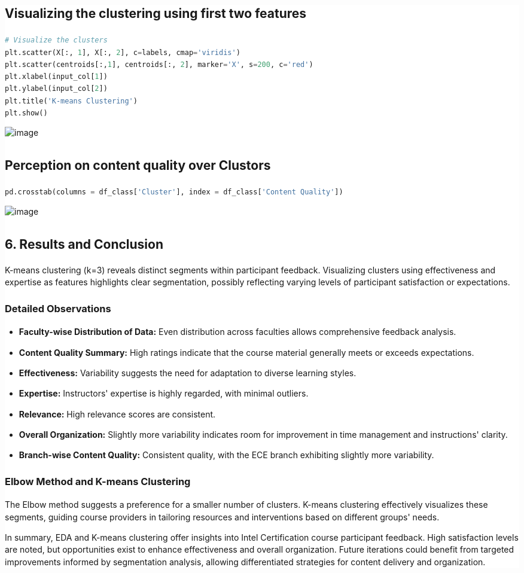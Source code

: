 ## Visualizing the clustering using first two features
```python
# Visualize the clusters
plt.scatter(X[:, 1], X[:, 2], c=labels, cmap='viridis')
plt.scatter(centroids[:,1], centroids[:, 2], marker='X', s=200, c='red')
plt.xlabel(input_col[1])
plt.ylabel(input_col[2])
plt.title('K-means Clustering')
plt.show()
```
![image](https://github.com/Bhagya005/Feed_Back_Analysis/assets/106422457/8b379d21-2cf2-4fb4-ac2b-0f8848def62c)
## Perception on content quality over Clustors
```python
pd.crosstab(columns = df_class['Cluster'], index = df_class['Content Quality'])
```
![image](https://github.com/Bhagya005/Feed_Back_Analysis/assets/106422457/91ba3e45-243e-40e2-bc1d-96c28666312e)
## 6. Results and Conclusion

K-means clustering (k=3) reveals distinct segments within participant feedback. Visualizing clusters using effectiveness and expertise as features highlights clear segmentation, possibly reflecting varying levels of participant satisfaction or expectations.

### Detailed Observations

- **Faculty-wise Distribution of Data:** Even distribution across faculties allows comprehensive feedback analysis.

- **Content Quality Summary:** High ratings indicate that the course material generally meets or exceeds expectations.

- **Effectiveness:** Variability suggests the need for adaptation to diverse learning styles.

- **Expertise:** Instructors' expertise is highly regarded, with minimal outliers.

- **Relevance:** High relevance scores are consistent.

- **Overall Organization:** Slightly more variability indicates room for improvement in time management and instructions' clarity.

- **Branch-wise Content Quality:** Consistent quality, with the ECE branch exhibiting slightly more variability.

### Elbow Method and K-means Clustering

The Elbow method suggests a preference for a smaller number of clusters. K-means clustering effectively visualizes these segments, guiding course providers in tailoring resources and interventions based on different groups' needs.

In summary, EDA and K-means clustering offer insights into Intel Certification course participant feedback. High satisfaction levels are noted, but opportunities exist to enhance effectiveness and overall organization. Future iterations could benefit from targeted improvements informed by segmentation analysis, allowing differentiated strategies for content delivery and organization.

